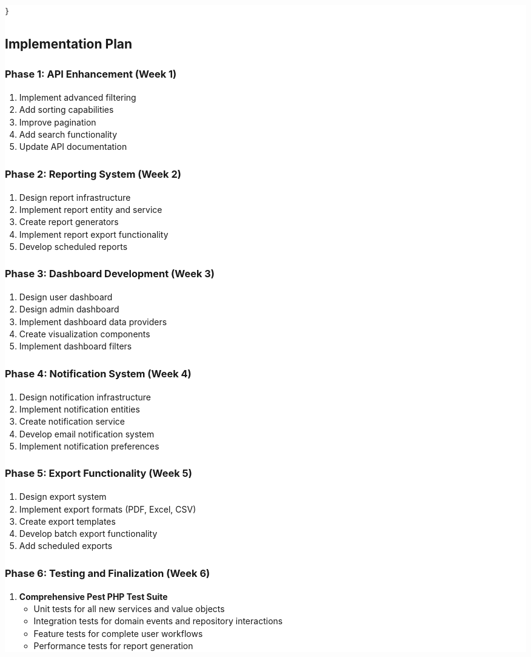```php
}
```

## Implementation Plan

### Phase 1: API Enhancement (Week 1)

1. Implement advanced filtering
2. Add sorting capabilities
3. Improve pagination
4. Add search functionality
5. Update API documentation

### Phase 2: Reporting System (Week 2)

1. Design report infrastructure
2. Implement report entity and service
3. Create report generators
4. Implement report export functionality
5. Develop scheduled reports

### Phase 3: Dashboard Development (Week 3)

1. Design user dashboard
2. Design admin dashboard
3. Implement dashboard data providers
4. Create visualization components
5. Implement dashboard filters

### Phase 4: Notification System (Week 4)

1. Design notification infrastructure
2. Implement notification entities
3. Create notification service
4. Develop email notification system
5. Implement notification preferences

### Phase 5: Export Functionality (Week 5)

1. Design export system
2. Implement export formats (PDF, Excel, CSV)
3. Create export templates
4. Develop batch export functionality
5. Add scheduled exports

### Phase 6: Testing and Finalization (Week 6)

1. **Comprehensive Pest PHP Test Suite**
   - Unit tests for all new services and value objects
   - Integration tests for domain events and repository interactions
   - Feature tests for complete user workflows
   - Performance tests for report generation
